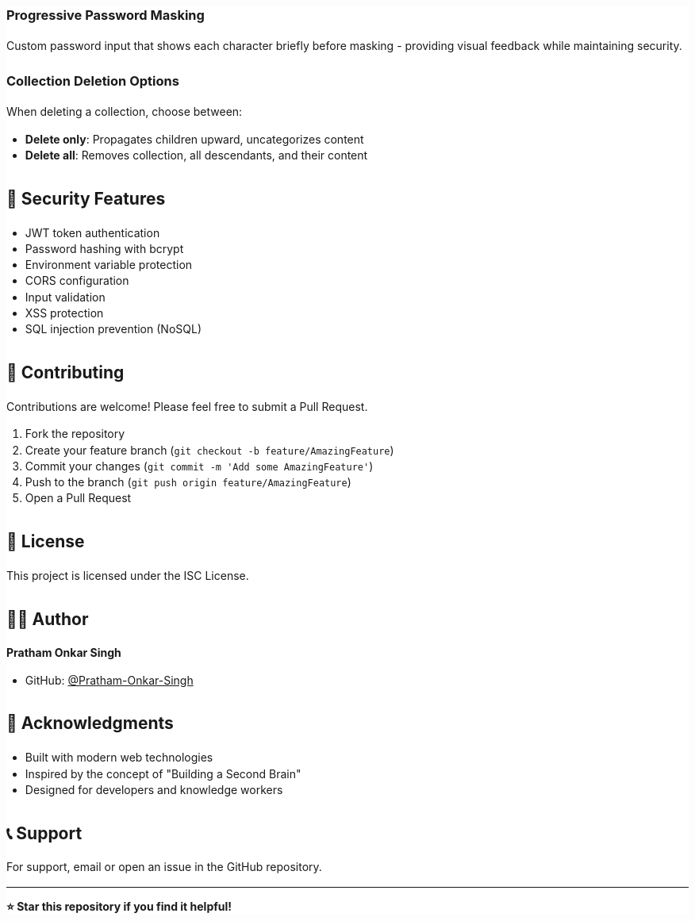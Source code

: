 ### Progressive Password Masking
Custom password input that shows each character briefly before masking - providing visual feedback while maintaining security.

### Collection Deletion Options
When deleting a collection, choose between:
- **Delete only**: Propagates children upward, uncategorizes content
- **Delete all**: Removes collection, all descendants, and their content

## 🔐 Security Features

- JWT token authentication
- Password hashing with bcrypt
- Environment variable protection
- CORS configuration
- Input validation
- XSS protection
- SQL injection prevention (NoSQL)

## 🤝 Contributing

Contributions are welcome! Please feel free to submit a Pull Request.

1. Fork the repository
2. Create your feature branch (`git checkout -b feature/AmazingFeature`)
3. Commit your changes (`git commit -m 'Add some AmazingFeature'`)
4. Push to the branch (`git push origin feature/AmazingFeature`)
5. Open a Pull Request

## 📝 License

This project is licensed under the ISC License.

## 👨‍💻 Author

**Pratham Onkar Singh**
- GitHub: [@Pratham-Onkar-Singh](https://github.com/Pratham-Onkar-Singh)

## 🙏 Acknowledgments

- Built with modern web technologies
- Inspired by the concept of "Building a Second Brain"
- Designed for developers and knowledge workers

## 📞 Support

For support, email or open an issue in the GitHub repository.

---

**⭐ Star this repository if you find it helpful!**
